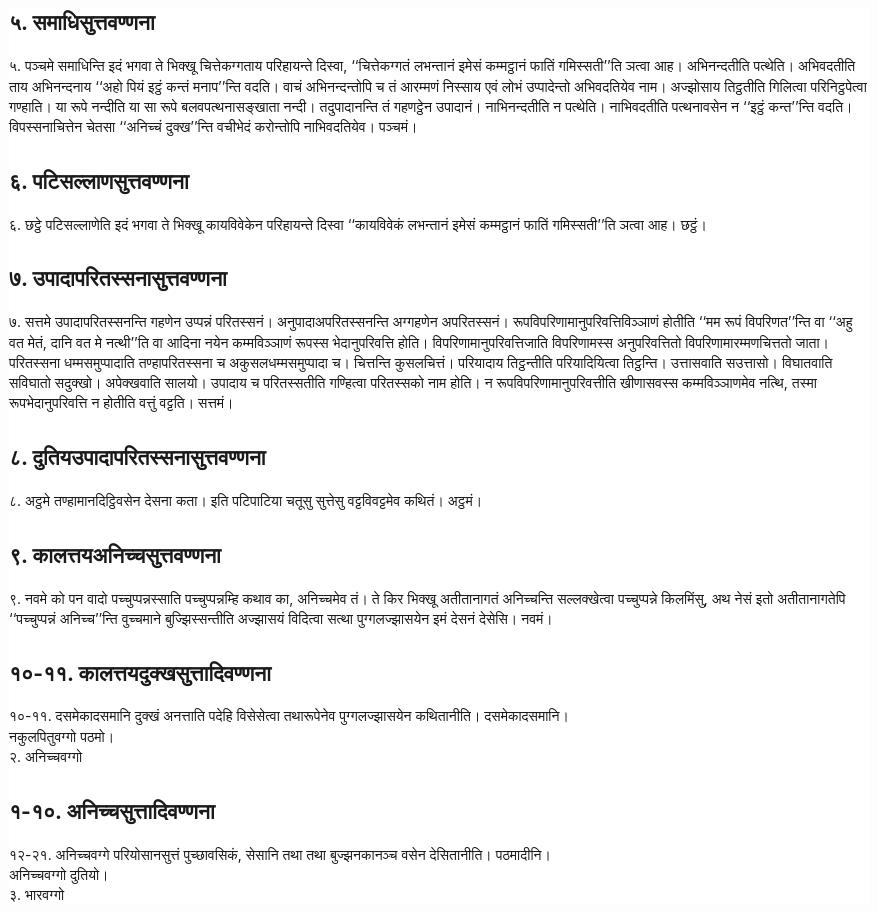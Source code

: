 
## ५. समाधिसुत्तवण्णना

५. पञ्चमे समाधिन्ति इदं भगवा ते भिक्खू चित्तेकग्गताय परिहायन्ते दिस्वा, ‘‘चित्तेकग्गतं लभन्तानं इमेसं कम्मट्ठानं फातिं गमिस्सती’’ति ञत्वा आह। अभिनन्दतीति पत्थेति। अभिवदतीति ताय अभिनन्दनाय ‘‘अहो पियं इट्ठं कन्तं मनाप’’न्ति वदति। वाचं अभिनन्दन्तोपि च तं आरम्मणं निस्साय एवं लोभं उप्पादेन्तो अभिवदतियेव नाम। अज्झोसाय तिट्ठतीति गिलित्वा परिनिट्ठपेत्वा गण्हाति। या रूपे नन्दीति या सा रूपे बलवपत्थनासङ्खाता नन्दी। तदुपादानन्ति तं गहणट्ठेन उपादानं। नाभिनन्दतीति न पत्थेति। नाभिवदतीति पत्थनावसेन न ‘‘इट्ठं कन्त’’न्ति वदति। विपस्सनाचित्तेन चेतसा ‘‘अनिच्चं दुक्ख’’न्ति वचीभेदं करोन्तोपि नाभिवदतियेव। पञ्चमं।  


## ६. पटिसल्लाणसुत्तवण्णना

६. छट्ठे पटिसल्लाणेति इदं भगवा ते भिक्खू कायविवेकेन परिहायन्ते दिस्वा ‘‘कायविवेकं लभन्तानं इमेसं कम्मट्ठानं फातिं गमिस्सती’’ति ञत्वा आह। छट्ठं।  


## ७. उपादापरितस्सनासुत्तवण्णना

७. सत्तमे उपादापरितस्सनन्ति गहणेन उप्पन्नं परितस्सनं। अनुपादाअपरितस्सनन्ति अग्गहणेन अपरितस्सनं। रूपविपरिणामानुपरिवत्तिविञ्ञाणं होतीति ‘‘मम रूपं विपरिणत’’न्ति वा ‘‘अहु वत मेतं, दानि वत मे नत्थी’’ति वा आदिना नयेन कम्मविञ्ञाणं रूपस्स भेदानुपरिवत्ति होति। विपरिणामानुपरिवत्तिजाति विपरिणामस्स अनुपरिवत्तितो विपरिणामारम्मणचित्ततो जाता। परितस्सना धम्मसमुप्पादाति तण्हापरितस्सना च अकुसलधम्मसमुप्पादा च। चित्तन्ति कुसलचित्तं। परियादाय तिट्ठन्तीति परियादियित्वा तिट्ठन्ति। उत्तासवाति सउत्तासो। विघातवाति सविघातो सदुक्खो। अपेक्खवाति सालयो। उपादाय च परितस्सतीति गण्हित्वा परितस्सको नाम होति। न रूपविपरिणामानुपरिवत्तीति खीणासवस्स कम्मविञ्ञाणमेव नत्थि, तस्मा रूपभेदानुपरिवत्ति न होतीति वत्तुं वट्टति। सत्तमं।  


## ८. दुतियउपादापरितस्सनासुत्तवण्णना

८. अट्ठमे तण्हामानदिट्ठिवसेन देसना कता। इति पटिपाटिया चतूसु सुत्तेसु वट्टविवट्टमेव कथितं। अट्ठमं।  


## ९. कालत्तयअनिच्चसुत्तवण्णना

९. नवमे को पन वादो पच्चुप्पन्नस्साति पच्चुप्पन्नम्हि कथाव का, अनिच्चमेव तं। ते किर भिक्खू अतीतानागतं अनिच्चन्ति सल्लक्खेत्वा पच्चुप्पन्ने किलमिंसु, अथ नेसं इतो अतीतानागतेपि ‘‘पच्चुप्पन्नं अनिच्च’’न्ति वुच्चमाने बुज्झिस्सन्तीति अज्झासयं विदित्वा सत्था पुग्गलज्झासयेन इमं देसनं देसेसि। नवमं।  


## १०-११. कालत्तयदुक्खसुत्तादिवण्णना

१०-११. दसमेकादसमानि दुक्खं अनत्ताति पदेहि विसेसेत्वा तथारूपेनेव पुग्गलज्झासयेन कथितानीति। दसमेकादसमानि।  
नकुलपितुवग्गो पठमो।  
२. अनिच्चवग्गो  


## १-१०. अनिच्चसुत्तादिवण्णना

१२-२१. अनिच्चवग्गे परियोसानसुत्तं पुच्छावसिकं, सेसानि तथा तथा बुज्झनकानञ्च वसेन देसितानीति। पठमादीनि।  
अनिच्चवग्गो दुतियो।  
३. भारवग्गो  
